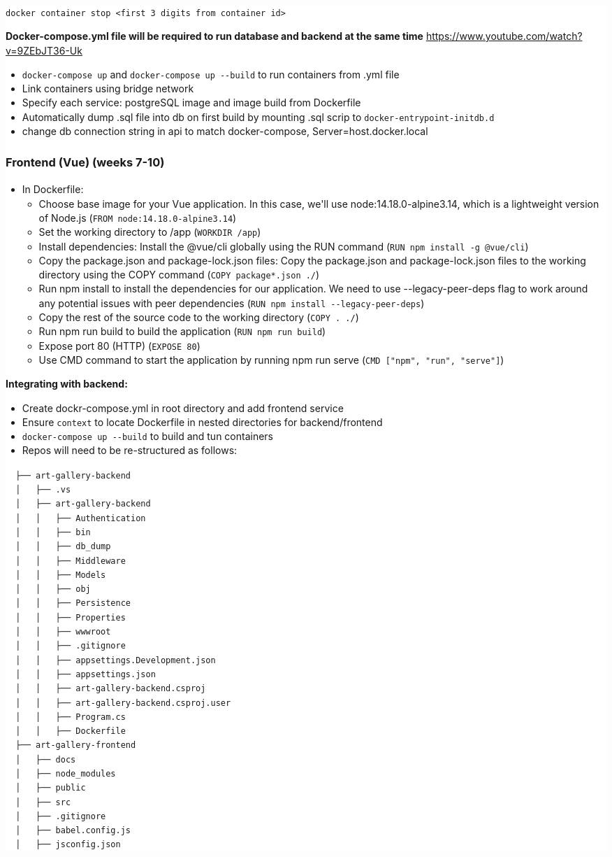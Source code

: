 `docker container stop <first 3 digits from container id>`

**Docker-compose.yml file will be required to run database and backend at the same time**
<https://www.youtube.com/watch?v=9ZEbJT36-Uk>

- `docker-compose up` and `docker-compose up --build` to run containers from .yml file
- Link containers using bridge network
- Specify each service: postgreSQL image and image build from Dockerfile
- Automatically dump .sql file into db on first build by mounting .sql scrip to
  `docker-entrypoint-initdb.d`
- change db connection string in api to match docker-compose, Server=host.docker.local

### Frontend (Vue) (weeks 7-10)

- In Dockerfile:
  - Choose base image for your Vue application. In this case, we'll use node:14.18.0-alpine3.14,
    which is a lightweight version of Node.js (`FROM node:14.18.0-alpine3.14`)
  - Set the working directory to /app (`WORKDIR /app`)
  - Install dependencies: Install the @vue/cli globally using the RUN command
    (`RUN npm install -g @vue/cli`)
  - Copy the package.json and package-lock.json files: Copy the package.json and package-lock.json
    files to the working directory using the COPY command (`COPY package*.json ./`)
  - Run npm install to install the dependencies for our application. We need to use
    --legacy-peer-deps flag to work around any potential issues with peer dependencies
    (`RUN npm install --legacy-peer-deps`)
  - Copy the rest of the source code to the working directory (`COPY . ./`)
  - Run npm run build to build the application (`RUN npm run build`)
  - Expose port 80 (HTTP) (`EXPOSE 80`)
  - Use CMD command to start the application by running npm run serve
    (`CMD ["npm", "run", "serve"]`)

**Integrating with backend:**

- Create dockr-compose.yml in root directory and add frontend service
- Ensure `context` to locate Dockerfile in nested directories for backend/frontend
- `docker-compose up --build` to build and tun containers
- Repos will need to be re-structured as follows:

```bash
  ├── art-gallery-backend
  │   ├── .vs
  │   ├── art-gallery-backend
  │   │   ├── Authentication
  │   │   ├── bin
  │   │   ├── db_dump
  │   │   ├── Middleware
  │   │   ├── Models
  │   │   ├── obj
  │   │   ├── Persistence
  │   │   ├── Properties
  │   │   ├── wwwroot
  │   │   ├── .gitignore
  │   │   ├── appsettings.Development.json
  │   │   ├── appsettings.json
  │   │   ├── art-gallery-backend.csproj
  │   │   ├── art-gallery-backend.csproj.user
  │   │   ├── Program.cs
  │   │   ├── Dockerfile
  ├── art-gallery-frontend
  │   ├── docs
  │   ├── node_modules
  │   ├── public
  │   ├── src
  │   ├── .gitignore
  │   ├── babel.config.js
  │   ├── jsconfig.json
```